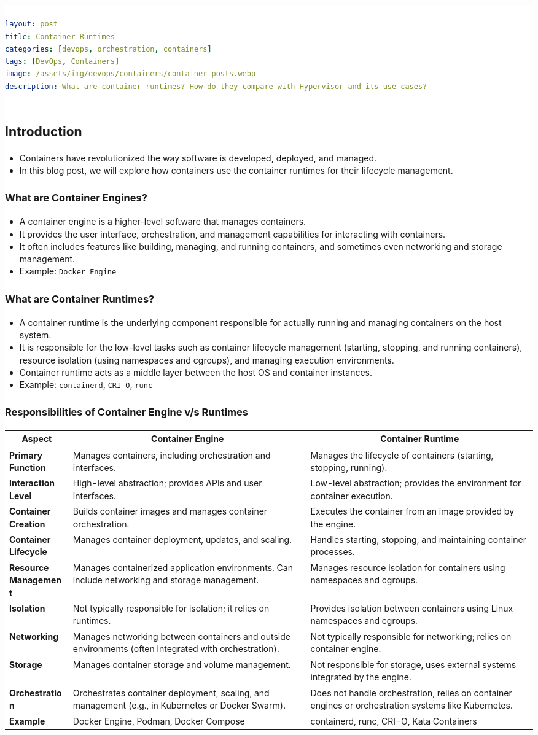```yaml
---
layout: post
title: Container Runtimes
categories: [devops, orchestration, containers]
tags: [DevOps, Containers]
image: /assets/img/devops/containers/container-posts.webp
description: What are container runtimes? How do they compare with Hypervisor and its use cases?
---
```


## Introduction

- Containers have revolutionized the way software is developed, deployed, and managed.
- In this blog post, we will explore how containers use the container runtimes for their lifecycle management.

### What are Container Engines?

- A container engine is a higher-level software that manages containers.
- It provides the user interface, orchestration, and management capabilities for interacting with containers.
- It often includes features like building, managing, and running containers, and sometimes even networking and storage management.
- Example: `Docker Engine`

### What are Container Runtimes?

- A container runtime is the underlying component responsible for actually running and managing containers on the host system.
- It is responsible for the low-level tasks such as container lifecycle management (starting, stopping, and running containers), resource isolation (using namespaces and cgroups), and managing execution environments.
- Container runtime acts as a middle layer between the host OS and container instances.
- Example: `containerd`, `CRI-O`, `runc`

### Responsibilities of Container Engine v/s Runtimes

| **Aspect**                | **Container Engine**                                 | **Container Runtime**                                    |
|---------------------------|------------------------------------------------------|----------------------------------------------------------|
| **Primary Function**       | Manages containers, including orchestration and interfaces. | Manages the lifecycle of containers (starting, stopping, running). |
| **Interaction Level**      | High-level abstraction; provides APIs and user interfaces. | Low-level abstraction; provides the environment for container execution. |
| **Container Creation**     | Builds container images and manages container orchestration. | Executes the container from an image provided by the engine. |
| **Container Lifecycle**    | Manages container deployment, updates, and scaling. | Handles starting, stopping, and maintaining container processes. |
| **Resource Management**    | Manages containerized application environments. Can include networking and storage management. | Manages resource isolation for containers using namespaces and cgroups. |
| **Isolation**              | Not typically responsible for isolation; it relies on runtimes. | Provides isolation between containers using Linux namespaces and cgroups. |
| **Networking**             | Manages networking between containers and outside environments (often integrated with orchestration). | Not typically responsible for networking; relies on container engine. |
| **Storage**                | Manages container storage and volume management.    | Not responsible for storage, uses external systems integrated by the engine. |
| **Orchestration**          | Orchestrates container deployment, scaling, and management (e.g., in Kubernetes or Docker Swarm). | Does not handle orchestration, relies on container engines or orchestration systems like Kubernetes. |
| **Example**                | Docker Engine, Podman, Docker Compose                 | containerd, runc, CRI-O, Kata Containers                 |
